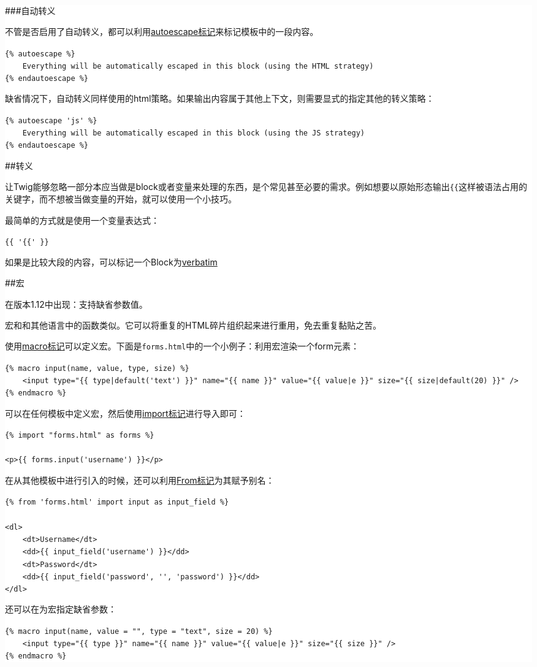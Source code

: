 ###自动转义

不管是否启用了自动转义，都可以利用[autoescape标记](http://twig.sensiolabs.org/doc/tags/autoescape.html)来标记模板中的一段内容。

	{% autoescape %}
	    Everything will be automatically escaped in this block (using the HTML strategy)
	{% endautoescape %}
	
缺省情况下，自动转义同样使用的html策略。如果输出内容属于其他上下文，则需要显式的指定其他的转义策略：

	{% autoescape 'js' %}
	    Everything will be automatically escaped in this block (using the JS strategy)
	{% endautoescape %}
	
##转义

让Twig能够忽略一部分本应当做是block或者变量来处理的东西，是个常见甚至必要的需求。例如想要以原始形态输出`{{`这样被语法占用的关键字，而不想被当做变量的开始，就可以使用一个小技巧。

最简单的方式就是使用一个变量表达式：

	{{ '{{' }}

如果是比较大段的内容，可以标记一个Block为[verbatim](http://twig.sensiolabs.org/doc/tags/verbatim.html)

##宏

在版本1.12中出现：支持缺省参数值。

宏和和其他语言中的函数类似。它可以将重复的HTML碎片组织起来进行重用，免去重复黏贴之苦。

使用[macro标记](http://twig.sensiolabs.org/doc/tags/macro.html)可以定义宏。下面是`forms.html`中的一个小例子：利用宏渲染一个form元素：

	{% macro input(name, value, type, size) %}
	    <input type="{{ type|default('text') }}" name="{{ name }}" value="{{ value|e }}" size="{{ size|default(20) }}" />
	{% endmacro %}
	
可以在任何模板中定义宏，然后使用[import标记](http://twig.sensiolabs.org/doc/tags/import.html)进行导入即可：

	{% import "forms.html" as forms %}
	
	<p>{{ forms.input('username') }}</p>

在从其他模板中进行引入的时候，还可以利用[From标记](http://twig.sensiolabs.org/doc/tags/from.html)为其赋予别名：

	{% from 'forms.html' import input as input_field %}
	
	<dl>
	    <dt>Username</dt>
	    <dd>{{ input_field('username') }}</dd>
	    <dt>Password</dt>
	    <dd>{{ input_field('password', '', 'password') }}</dd>
	</dl>
	
还可以在为宏指定缺省参数：

	{% macro input(name, value = "", type = "text", size = 20) %}
	    <input type="{{ type }}" name="{{ name }}" value="{{ value|e }}" size="{{ size }}" />
	{% endmacro %}
	